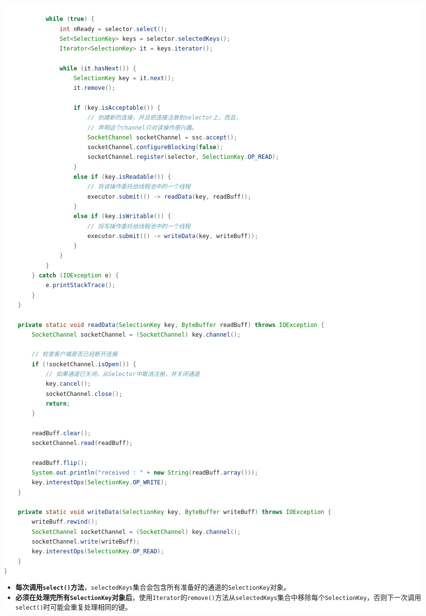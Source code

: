 ```java

            while (true) {
                int nReady = selector.select();
                Set<SelectionKey> keys = selector.selectedKeys();
                Iterator<SelectionKey> it = keys.iterator();

                while (it.hasNext()) {
                    SelectionKey key = it.next();
                    it.remove();

                    if (key.isAcceptable()) {
                        // 创建新的连接，并且把连接注册到selector上，而且，
                        // 声明这个channel只对读操作感兴趣。
                        SocketChannel socketChannel = ssc.accept();
                        socketChannel.configureBlocking(false);
                        socketChannel.register(selector, SelectionKey.OP_READ);
                    }
                    else if (key.isReadable()) {
                        // 将读操作委托给线程池中的一个线程
                        executor.submit(() -> readData(key, readBuff));
                    }
                    else if (key.isWritable()) {
                        // 将写操作委托给线程池中的一个线程
                        executor.submit(() -> writeData(key, writeBuff));
                    }
                }
            }
        } catch (IOException e) {
            e.printStackTrace();
        }
    }

    private static void readData(SelectionKey key, ByteBuffer readBuff) throws IOException {
        SocketChannel socketChannel = (SocketChannel) key.channel();

        // 检查客户端是否已经断开连接
        if (!socketChannel.isOpen()) {
            // 如果通道已关闭，从Selector中取消注册，并关闭通道
            key.cancel();
            socketChannel.close();
            return;
        }

        readBuff.clear();
        socketChannel.read(readBuff);

        readBuff.flip();
        System.out.println("received : " + new String(readBuff.array()));
        key.interestOps(SelectionKey.OP_WRITE);
    }

    private static void writeData(SelectionKey key, ByteBuffer writeBuff) throws IOException {
        writeBuff.rewind();
        SocketChannel socketChannel = (SocketChannel) key.channel();
        socketChannel.write(writeBuff);
        key.interestOps(SelectionKey.OP_READ);
    }
}
```
- **每次调用`select()`方法**，`selectedKeys`集合会包含所有准备好的通道的`SelectionKey`对象。
- **必须在处理完所有`SelectionKey`对象后**，使用`Iterator`的`remove()`方法从`selectedKeys`集合中移除每个`SelectionKey`，否则下一次调用`select()`时可能会重复处理相同的键。
